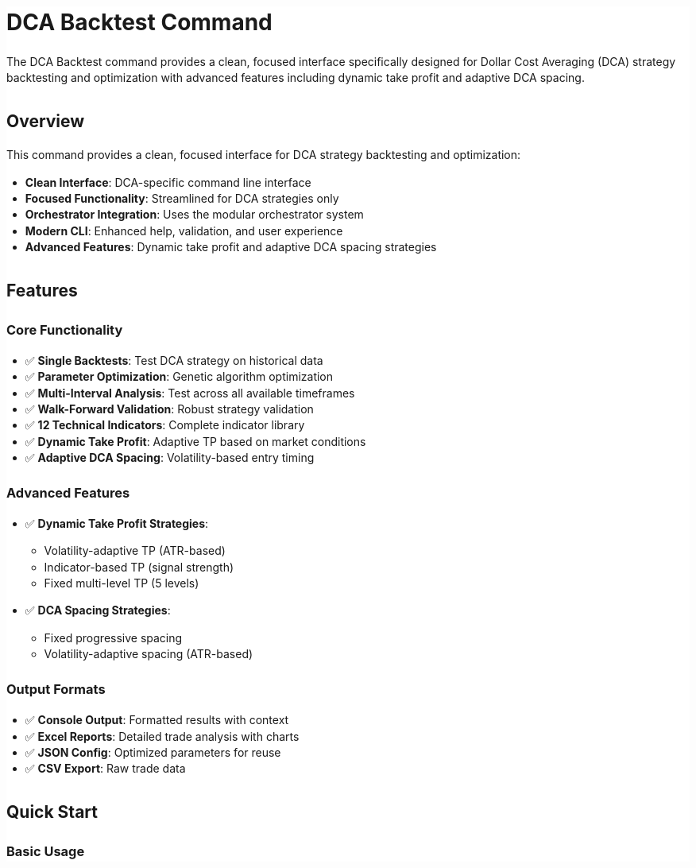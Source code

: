 # DCA Backtest Command

The DCA Backtest command provides a clean, focused interface specifically designed for Dollar Cost Averaging (DCA) strategy backtesting and optimization with advanced features including dynamic take profit and adaptive DCA spacing.

## Overview

This command provides a clean, focused interface for DCA strategy backtesting and optimization:

- **Clean Interface**: DCA-specific command line interface
- **Focused Functionality**: Streamlined for DCA strategies only
- **Orchestrator Integration**: Uses the modular orchestrator system
- **Modern CLI**: Enhanced help, validation, and user experience
- **Advanced Features**: Dynamic take profit and adaptive DCA spacing strategies

## Features

### Core Functionality

- ✅ **Single Backtests**: Test DCA strategy on historical data
- ✅ **Parameter Optimization**: Genetic algorithm optimization
- ✅ **Multi-Interval Analysis**: Test across all available timeframes
- ✅ **Walk-Forward Validation**: Robust strategy validation
- ✅ **12 Technical Indicators**: Complete indicator library
- ✅ **Dynamic Take Profit**: Adaptive TP based on market conditions
- ✅ **Adaptive DCA Spacing**: Volatility-based entry timing

### Advanced Features

- ✅ **Dynamic Take Profit Strategies**:

  - Volatility-adaptive TP (ATR-based)
  - Indicator-based TP (signal strength)
  - Fixed multi-level TP (5 levels)

- ✅ **DCA Spacing Strategies**:
  - Fixed progressive spacing
  - Volatility-adaptive spacing (ATR-based)

### Output Formats

- ✅ **Console Output**: Formatted results with context
- ✅ **Excel Reports**: Detailed trade analysis with charts
- ✅ **JSON Config**: Optimized parameters for reuse
- ✅ **CSV Export**: Raw trade data

## Quick Start

### Basic Usage
